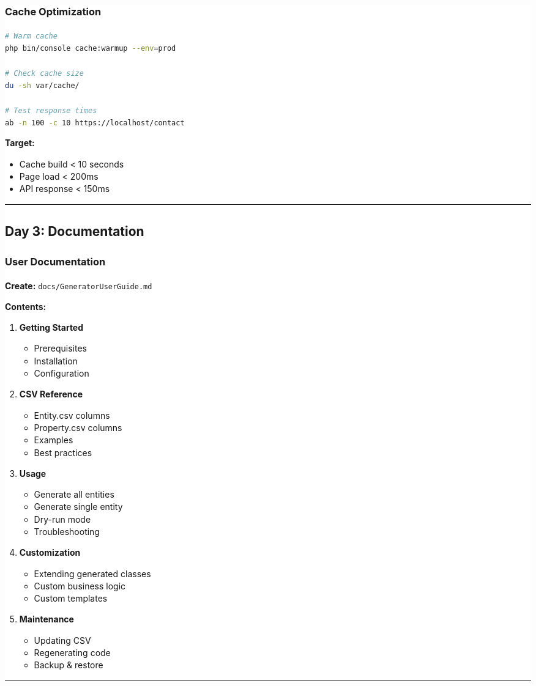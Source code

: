 
### Cache Optimization

```bash
# Warm cache
php bin/console cache:warmup --env=prod

# Check cache size
du -sh var/cache/

# Test response times
ab -n 100 -c 10 https://localhost/contact
```

**Target:**
- Cache build < 10 seconds
- Page load < 200ms
- API response < 150ms

---

## Day 3: Documentation

### User Documentation

**Create:** `docs/GeneratorUserGuide.md`

**Contents:**
1. **Getting Started**
   - Prerequisites
   - Installation
   - Configuration

2. **CSV Reference**
   - Entity.csv columns
   - Property.csv columns
   - Examples
   - Best practices

3. **Usage**
   - Generate all entities
   - Generate single entity
   - Dry-run mode
   - Troubleshooting

4. **Customization**
   - Extending generated classes
   - Custom business logic
   - Custom templates

5. **Maintenance**
   - Updating CSV
   - Regenerating code
   - Backup & restore

---